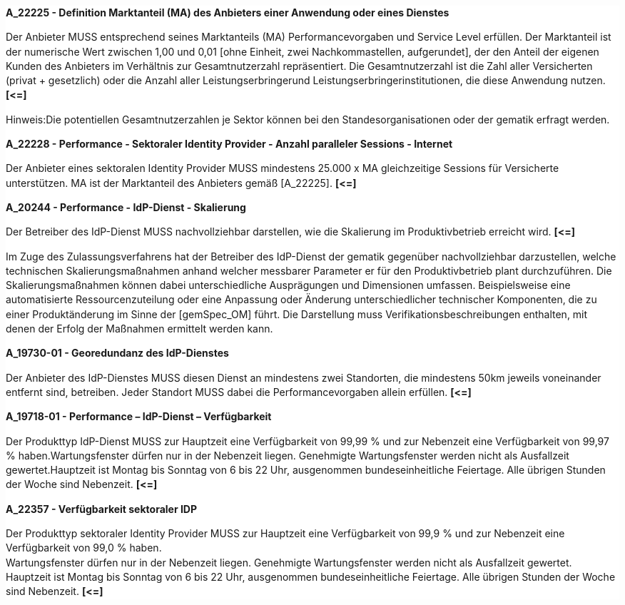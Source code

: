 **A_22225 - Definition Marktanteil (MA) des Anbieters einer Anwendung oder eines
Dienstes**

Der Anbieter MUSS entsprechend seines Marktanteils (MA) Performancevorgaben und
Service Level erfüllen. Der Marktanteil ist der numerische Wert zwischen 1,00
und 0,01 [ohne Einheit, zwei Nachkommastellen, aufgerundet], der den Anteil der
eigenen Kunden des Anbieters im Verhältnis zur Gesamtnutzerzahl
repräsentiert. Die Gesamtnutzerzahl ist die Zahl aller Versicherten (privat +
gesetzlich) oder die Anzahl aller Leistungserbringerund
Leistungserbringerinstitutionen, die diese Anwendung nutzen. **[\<=]**

Hinweis:Die potentiellen Gesamtnutzerzahlen je Sektor können bei den
Standesorganisationen oder der gematik erfragt werden.

**A_22228 - Performance - Sektoraler Identity Provider - Anzahl paralleler
Sessions - Internet**

Der Anbieter eines sektoralen Identity Provider MUSS mindestens 25.000 x MA
gleichzeitige Sessions für Versicherte unterstützen. MA ist der Marktanteil
des Anbieters gemäß [A_22225]. **[\<=]**

**A_20244 - Performance - IdP-Dienst - Skalierung**

Der Betreiber des IdP-Dienst MUSS nachvollziehbar darstellen, wie die Skalierung
im Produktivbetrieb erreicht wird. **[\<=]**

Im Zuge des Zulassungsverfahrens hat der Betreiber des IdP-Dienst der gematik
gegenüber nachvollziehbar darzustellen, welche technischen
Skalierungsmaßnahmen anhand welcher messbarer Parameter er für den
Produktivbetrieb plant durchzuführen. Die Skalierungsmaßnahmen können dabei
unterschiedliche Ausprägungen und Dimensionen umfassen. Beispielsweise eine
automatisierte Ressourcenzuteilung oder eine Anpassung oder Änderung
unterschiedlicher technischer Komponenten, die zu einer Produktänderung im
Sinne der [gemSpec_OM] führt. Die Darstellung muss Verifikationsbeschreibungen
enthalten, mit denen der Erfolg der Maßnahmen ermittelt werden kann.

**A_19730-01 - Georedundanz des IdP-Dienstes**

Der Anbieter des IdP-Dienstes MUSS diesen Dienst an mindestens zwei Standorten,
die mindestens 50km jeweils voneinander entfernt sind, betreiben. Jeder
Standort MUSS dabei die Performancevorgaben allein erfüllen. **[\<=]**

**A_19718-01 - Performance – IdP-Dienst – Verfügbarkeit**

Der Produkttyp IdP-Dienst MUSS zur Hauptzeit eine Verfügbarkeit von 99,99 % und
zur Nebenzeit eine Verfügbarkeit von 99,97 % haben.Wartungsfenster dürfen nur
in der Nebenzeit liegen. Genehmigte Wartungsfenster werden nicht als
Ausfallzeit gewertet.Hauptzeit ist Montag bis Sonntag von 6 bis 22 Uhr,
ausgenommen bundeseinheitliche Feiertage. Alle übrigen Stunden der Woche sind
Nebenzeit. **[\<=]**

**A_22357 - Verfügbarkeit sektoraler IDP**

Der Produkttyp sektoraler Identity Provider MUSS zur Hauptzeit eine
Verfügbarkeit von 99,9 % und zur Nebenzeit eine Verfügbarkeit von 99,0 %
haben.  
Wartungsfenster dürfen nur in der Nebenzeit liegen. Genehmigte
Wartungsfenster werden nicht als Ausfallzeit gewertet.  
Hauptzeit ist Montag
bis Sonntag von 6 bis 22 Uhr, ausgenommen bundeseinheitliche Feiertage. Alle
übrigen Stunden der Woche sind Nebenzeit. **[\<=]**
